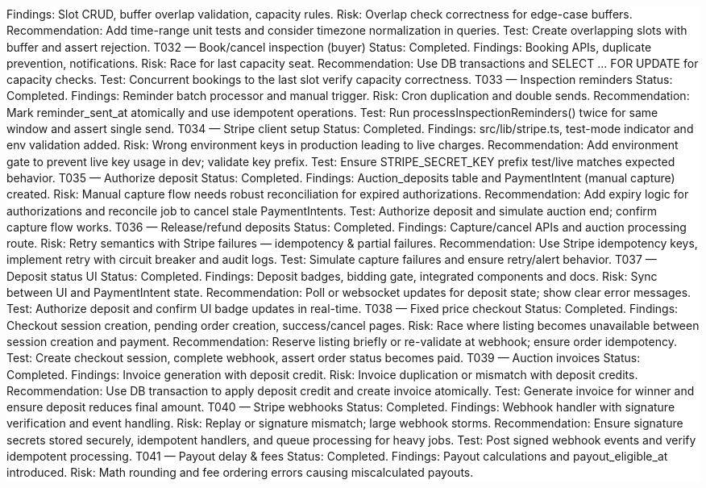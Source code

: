 Findings: Slot CRUD, buffer overlap validation, capacity rules.
Risk: Overlap check correctness for edge-case buffers.
Recommendation: Add time-range unit tests and consider timezone normalization in queries.
Test: Create overlapping slots with buffer and assert rejection.
T032 — Book/cancel inspection (buyer)
Status: Completed.
Findings: Booking APIs, duplicate prevention, notifications.
Risk: Race for last capacity seat.
Recommendation: Use DB transactions and SELECT ... FOR UPDATE for capacity checks.
Test: Concurrent bookings to the last slot verify capacity correctness.
T033 — Inspection reminders
Status: Completed.
Findings: Reminder batch processor and manual trigger.
Risk: Cron duplication and double sends.
Recommendation: Mark reminder_sent_at atomically and use idempotent operations.
Test: Run processInspectionReminders() twice for same window and assert single send.
T034 — Stripe client setup
Status: Completed.
Findings: src/lib/stripe.ts, test-mode indicator and env validation added.
Risk: Wrong environment keys in production leading to live charges.
Recommendation: Add environment gate to prevent live key usage in dev; validate key prefix.
Test: Ensure STRIPE_SECRET_KEY prefix test/live matches expected behavior.
T035 — Authorize deposit
Status: Completed.
Findings: Auction_deposits table and PaymentIntent (manual capture) created.
Risk: Manual capture flow needs robust reconciliation for expired authorizations.
Recommendation: Add expiry logic for authorizations and reconcile job to cancel stale PaymentIntents.
Test: Authorize deposit and simulate auction end; confirm capture flow works.
T036 — Release/refund deposits
Status: Completed.
Findings: Capture/cancel APIs and auction processing route.
Risk: Retry semantics with Stripe failures — idempotency & partial failures.
Recommendation: Use Stripe idempotency keys, implement retry with circuit breaker and audit logs.
Test: Simulate capture failures and ensure retry/alert behavior.
T037 — Deposit status UI
Status: Completed.
Findings: Deposit badges, bidding gate, integrated components and docs.
Risk: Sync between UI and PaymentIntent state.
Recommendation: Poll or websocket updates for deposit state; show clear error messages.
Test: Authorize deposit and confirm UI badge updates in real-time.
T038 — Fixed price checkout
Status: Completed.
Findings: Checkout session creation, pending order creation, success/cancel pages.
Risk: Race where listing becomes unavailable between session creation and payment.
Recommendation: Reserve listing briefly or re-validate at webhook; ensure order idempotency.
Test: Create checkout session, complete webhook, assert order status becomes paid.
T039 — Auction invoices
Status: Completed.
Findings: Invoice generation with deposit credit.
Risk: Invoice duplication or mismatch with deposit credits.
Recommendation: Use DB transaction to apply deposit credit and create invoice atomically.
Test: Generate invoice for winner and ensure deposit reduces final amount.
T040 — Stripe webhooks
Status: Completed.
Findings: Webhook handler with signature verification and event handling.
Risk: Replay or signature mismatch; large webhook storms.
Recommendation: Ensure signature secrets stored securely, idempotent handlers, and queue processing for heavy jobs.
Test: Post signed webhook events and verify idempotent processing.
T041 — Payout delay & fees
Status: Completed.
Findings: Payout calculations and payout_eligible_at introduced.
Risk: Math rounding and fee ordering errors causing miscalculated payouts.